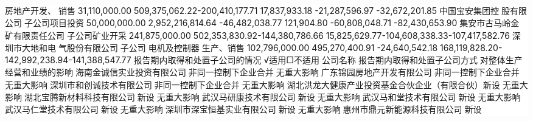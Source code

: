 房地产开发、
销售
31,110,000.00
509,375,062.22-200,410,177.71
17,837,933.18
-21,287,596.97
-32,672,201.85
中国宝安集团控
股有限公司
子公司项目投资
50,000,000.00
2,952,216,814.64
-46,482,038.77
121,904.80
-60,808,048.71
-82,430,653.90
集安市古马岭金
矿有限责任公司
子公司矿业开采
241,875,000.00
502,353,830.92-144,380,786.66
15,825,629.77-104,608,338.33-107,417,582.76
深圳市大地和电
气股份有限公司
子公司
电机及控制器
生产、销售
102,796,000.00
495,270,400.91
-24,640,542.18
168,119,828.20-142,992,238.94-141,388,547.77
报告期内取得和处置子公司的情况
√适用□不适用
公司名称
报告期内取得和处置子公司方式
对整体生产经营和业绩的影响
海南金诚信实业投资有限公司
非同一控制下企业合并
无重大影响
广东锦园房地产开发有限公司
非同一控制下企业合并
无重大影响
深圳市和创诚技术有限公司
非同一控制下企业合并
无重大影响
湖北洪龙大健康产业投资基金合伙企业（有限合伙）新设
无重大影响
湖北宝腾新材料科技有限公司
新设
无重大影响
武汉马研康技术有限公司
新设
无重大影响
武汉马和堂技术有限公司
新设
无重大影响
武汉马仁堂技术有限公司
新设
无重大影响
深圳市深宝恒基实业有限公司
新设
无重大影响
惠州市鼎元新能源科技有限公司
新设